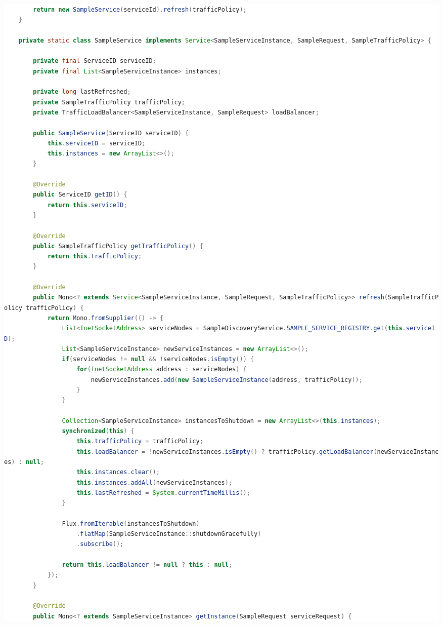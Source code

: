 ```java
        return new SampleService(serviceId).refresh(trafficPolicy);
    }

    private static class SampleService implements Service<SampleServiceInstance, SampleRequest, SampleTrafficPolicy> {

        private final ServiceID serviceID;
        private final List<SampleServiceInstance> instances;

        private long lastRefreshed;
        private SampleTrafficPolicy trafficPolicy;
        private TrafficLoadBalancer<SampleServiceInstance, SampleRequest> loadBalancer;

        public SampleService(ServiceID serviceID) {
            this.serviceID = serviceID;
            this.instances = new ArrayList<>();
        }

        @Override
        public ServiceID getID() {
            return this.serviceID;
        }

        @Override
        public SampleTrafficPolicy getTrafficPolicy() {
            return this.trafficPolicy;
        }

        @Override
        public Mono<? extends Service<SampleServiceInstance, SampleRequest, SampleTrafficPolicy>> refresh(SampleTrafficPolicy trafficPolicy) {
            return Mono.fromSupplier(() -> {
                List<InetSocketAddress> serviceNodes = SampleDiscoveryService.SAMPLE_SERVICE_REGISTRY.get(this.serviceID);
                List<SampleServiceInstance> newServiceInstances = new ArrayList<>();
                if(serviceNodes != null && !serviceNodes.isEmpty()) {
                    for(InetSocketAddress address : serviceNodes) {
                        newServiceInstances.add(new SampleServiceInstance(address, trafficPolicy));
                    }
                }

                Collection<SampleServiceInstance> instancesToShutdown = new ArrayList<>(this.instances);
                synchronized(this) {
                    this.trafficPolicy = trafficPolicy;
                    this.loadBalancer = !newServiceInstances.isEmpty() ? trafficPolicy.getLoadBalancer(newServiceInstances) : null;
                    this.instances.clear();
                    this.instances.addAll(newServiceInstances);
                    this.lastRefreshed = System.currentTimeMillis();
                }

                Flux.fromIterable(instancesToShutdown)
                    .flatMap(SampleServiceInstance::shutdownGracefully)
                    .subscribe();

                return this.loadBalancer != null ? this : null;
            });
        }

        @Override
        public Mono<? extends SampleServiceInstance> getInstance(SampleRequest serviceRequest) {
```